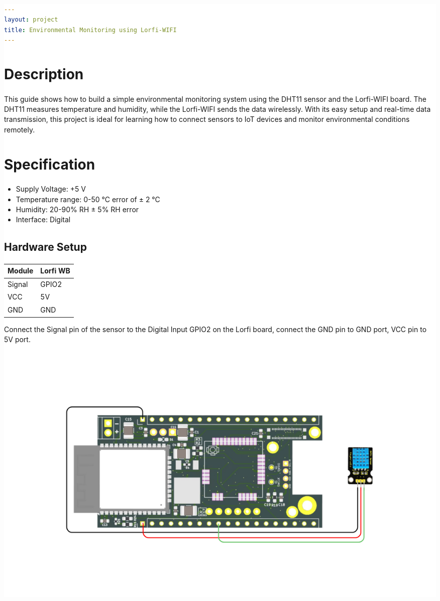 ```yaml
---
layout: project
title: Environmental Monitoring using Lorfi-WIFI
---
```


# Description

This guide shows how to build a simple environmental monitoring system using the DHT11 sensor and the Lorfi-WIFI board. The DHT11 measures temperature and humidity, while the Lorfi-WIFI sends the data wirelessly. With its easy setup and real-time data transmission, this project is ideal for learning how to connect sensors to IoT devices and monitor environmental conditions remotely.

# Specification

- Supply Voltage: +5 V
- Temperature range: 0-50 °C error of ± 2 °C
- Humidity: 20-90% RH ± 5% RH error
- Interface: Digital

## Hardware Setup

|     Module    |   Lorfi WB  |
|---------------|-------------|
| Signal        | GPIO2       |
| VCC           | 5V          |
| GND           | GND         |

Connect the Signal pin of the sensor to the Digital Input GPIO2 on the Lorfi board, connect the GND pin to GND port, VCC pin to 5V port.

<p style="text-align: center;">
  <img src="\assets\Images\LORFI_Components\Lorfi-WB_Sensors\4.png" alt="Centered Image" width="900" />
</p>
